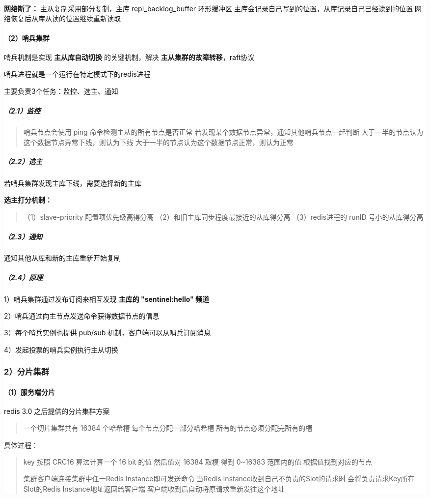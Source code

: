 **网络断了：**
主从复制采用部分复制，主库 repl_backlog_buffer 环形缓冲区
主库会记录自己写到的位置，从库记录自己已经读到的位置
网络恢复后从库从读的位置继续重新读取

#### （2）哨兵集群

哨兵机制是实现 **主从库自动切换** 的关键机制，解决 **主从集群的故障转移**，raft协议

哨兵进程就是一个运行在特定模式下的redis进程

主要负责3个任务：监控、选主、通知

##### （2.1）监控

>哨兵节点会使用 ping 命令检测主从的所有节点是否正常
>若发现某个数据节点异常，通知其他哨兵节点一起判断
>大于一半的节点认为这个数据节点异常下线，则认为下线
>大于一半的节点认为这个数据节点正常，则认为正常

##### （2.2）选主
若哨兵集群发现主库下线，需要选择新的主库

**选主打分机制：**
>（1）slave-priority 配置项优先级高得分高
>（2）和旧主库同步程度最接近的从库得分高
>（3）redis进程的 runID 号小的从库得分高

##### （2.3）通知
通知其他从库和新的主库重新开始复制


##### （2.4）原理

1）哨兵集群通过发布订阅来相互发现
**主库的 "__sentinel__:hello" 频道**

2）哨兵通过向主节点发送命令获得数据节点的信息

3）每个哨兵实例也提供 pub/sub 机制，客户端可以从哨兵订阅消息

4）发起投票的哨兵实例执行主从切换

### 2）分片集群

#### （1）服务端分片

redis 3.0 之后提供的分片集群方案
>一个切片集群共有 16384 个哈希槽
>每个节点分配一部分哈希槽
>所有的节点必须分配完所有的槽

具体过程：
>key 按照 CRC16 算法计算一个 16 bit 的值
>然后值对 16384 取模
>得到 0~16383 范围内的值
>根据值找到对应的节点
>
>集群客户端连接集群中任一Redis Instance即可发送命令
>当Redis Instance收到自己不负责的Slot的请求时
>会将负责请求Key所在Slot的Redis Instance地址返回给客户端
>客户端收到后自动将原请求重新发往这个地址
